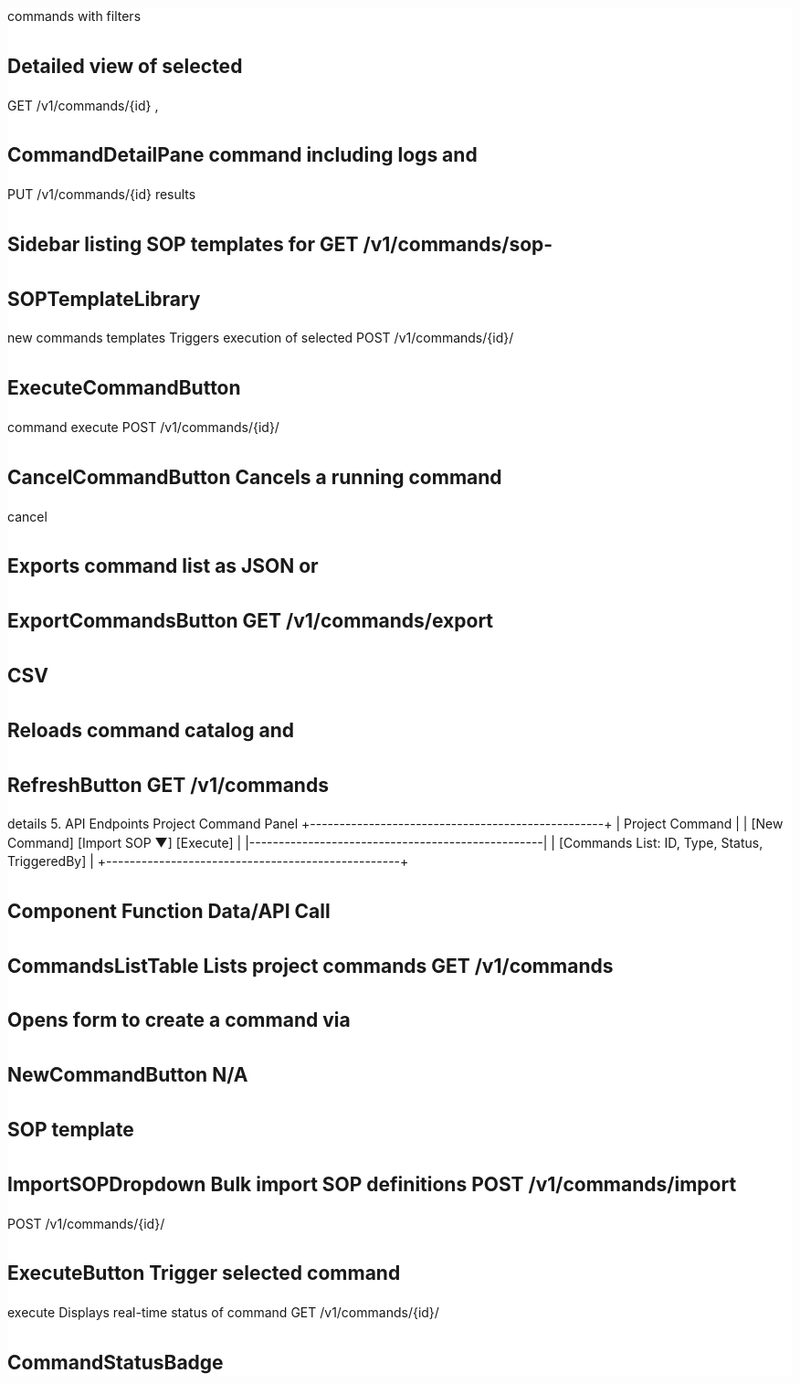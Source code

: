 commands with filters
## Detailed view of selected
GET /v1/commands/{id} ,
## CommandDetailPane command including logs and
PUT /v1/commands/{id}
results
## Sidebar listing SOP templates for GET /v1/commands/sop-
## SOPTemplateLibrary
new commands templates
Triggers execution of selected POST /v1/commands/{id}/
## ExecuteCommandButton
command execute
POST /v1/commands/{id}/
## CancelCommandButton Cancels a running command
cancel
## Exports command list as JSON or
## ExportCommandsButton GET /v1/commands/export
## CSV
## Reloads command catalog and
## RefreshButton GET /v1/commands
details
5. API Endpoints Project Command Panel
+--------------------------------------------------+
| Project Command                                  |
| [New Command] [Import SOP ▼] [Execute]           |
|--------------------------------------------------|
| [Commands List: ID, Type, Status, TriggeredBy]   |
+--------------------------------------------------+
## Component Function Data/API Call
## CommandsListTable Lists project commands GET /v1/commands
## Opens form to create a command via
## NewCommandButton N/A
## SOP template
## ImportSOPDropdown Bulk import SOP definitions POST /v1/commands/import
POST /v1/commands/{id}/
## ExecuteButton Trigger selected command
execute
Displays real-time status of command GET /v1/commands/{id}/
## CommandStatusBadge
